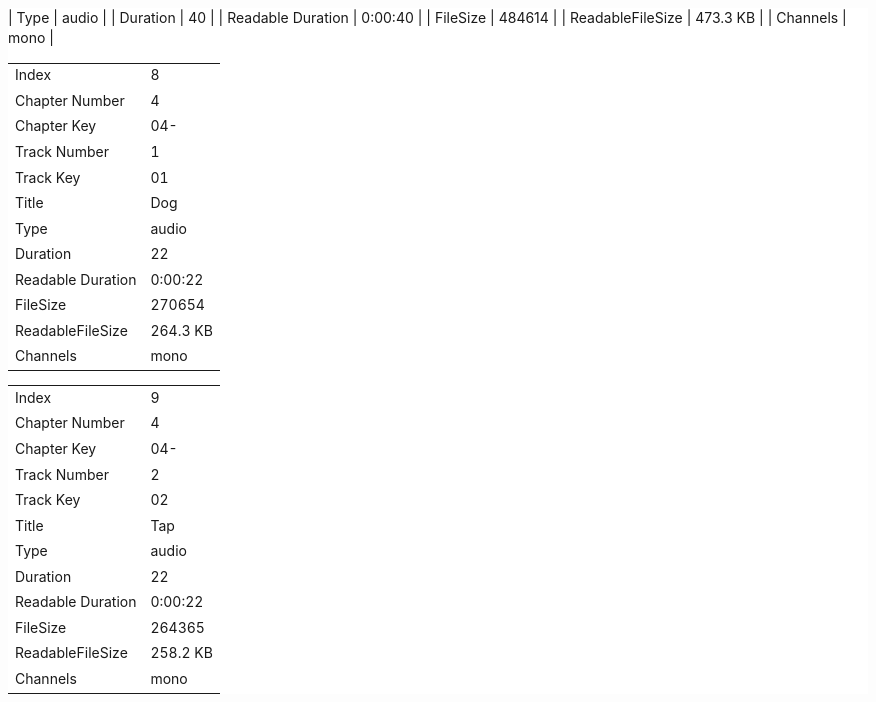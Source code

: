 | Type | audio |
| Duration | 40 |
| Readable Duration | 0:00:40 |
| FileSize | 484614 |
| ReadableFileSize | 473.3 KB |
| Channels | mono |

|  |  |
| - | - |
| Index | 8 |
| Chapter Number | 4 |
| Chapter Key | 04- |
| Track Number | 1 |
| Track Key | 01 |
| Title | Dog |
| Type | audio |
| Duration | 22 |
| Readable Duration | 0:00:22 |
| FileSize | 270654 |
| ReadableFileSize | 264.3 KB |
| Channels | mono |

|  |  |
| - | - |
| Index | 9 |
| Chapter Number | 4 |
| Chapter Key | 04- |
| Track Number | 2 |
| Track Key | 02 |
| Title | Tap |
| Type | audio |
| Duration | 22 |
| Readable Duration | 0:00:22 |
| FileSize | 264365 |
| ReadableFileSize | 258.2 KB |
| Channels | mono |
